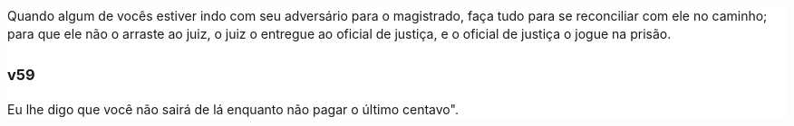  Quando algum de vocês estiver indo com seu adversário para o magistrado, faça tudo para se reconciliar com ele no caminho; para que ele não o arraste ao juiz, o juiz o entregue ao oficial de justiça, e o oficial de justiça o jogue na prisão.
### v59
 Eu lhe digo que você não sairá de lá enquanto não pagar o último centavo".
